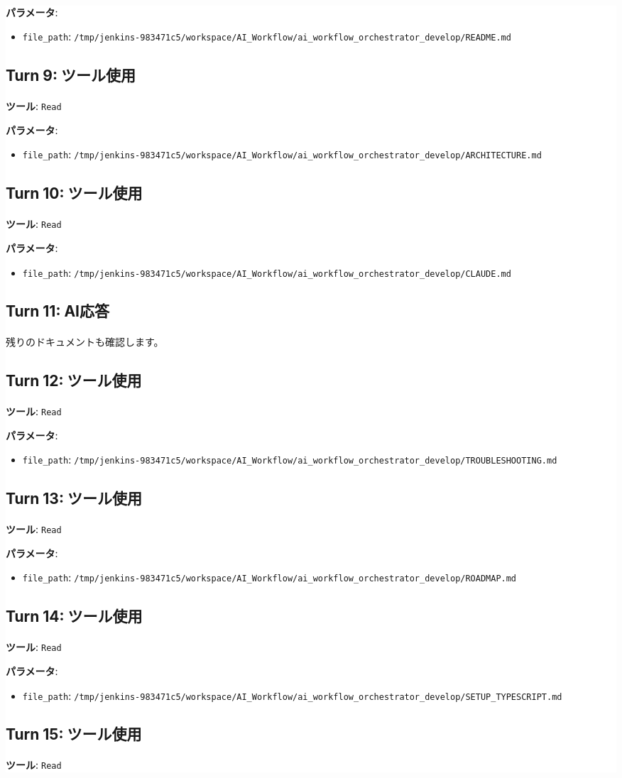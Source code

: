 **パラメータ**:
- `file_path`: `/tmp/jenkins-983471c5/workspace/AI_Workflow/ai_workflow_orchestrator_develop/README.md`

## Turn 9: ツール使用

**ツール**: `Read`

**パラメータ**:
- `file_path`: `/tmp/jenkins-983471c5/workspace/AI_Workflow/ai_workflow_orchestrator_develop/ARCHITECTURE.md`

## Turn 10: ツール使用

**ツール**: `Read`

**パラメータ**:
- `file_path`: `/tmp/jenkins-983471c5/workspace/AI_Workflow/ai_workflow_orchestrator_develop/CLAUDE.md`

## Turn 11: AI応答

残りのドキュメントも確認します。

## Turn 12: ツール使用

**ツール**: `Read`

**パラメータ**:
- `file_path`: `/tmp/jenkins-983471c5/workspace/AI_Workflow/ai_workflow_orchestrator_develop/TROUBLESHOOTING.md`

## Turn 13: ツール使用

**ツール**: `Read`

**パラメータ**:
- `file_path`: `/tmp/jenkins-983471c5/workspace/AI_Workflow/ai_workflow_orchestrator_develop/ROADMAP.md`

## Turn 14: ツール使用

**ツール**: `Read`

**パラメータ**:
- `file_path`: `/tmp/jenkins-983471c5/workspace/AI_Workflow/ai_workflow_orchestrator_develop/SETUP_TYPESCRIPT.md`

## Turn 15: ツール使用

**ツール**: `Read`
